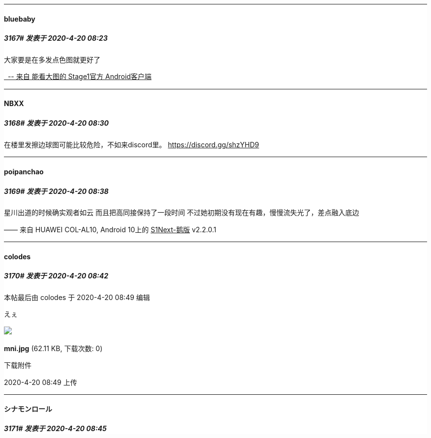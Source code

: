 
-----

####  bluebaby  
##### 3167#       发表于 2020-4-20 08:23


大家要是在多发点色图就更好了

[  -- 来自 能看大图的 Stage1官方 Android客户端](https://www.coolapk.com/apk/140634)


-----

####  NBXX  
##### 3168#       发表于 2020-4-20 08:30


在楼里发擦边球图可能比较危险，不如来discord里。
https://discord.gg/shzYHD9


-----

####  poipanchao  
##### 3169#       发表于 2020-4-20 08:38


星川出道的时候确实观者如云
而且把高同接保持了一段时间
不过她初期没有现在有趣，慢慢流失光了，差点融入底边

—— 来自 HUAWEI COL-AL10, Android 10上的 [S1Next-鹅版](https://github.com/ykrank/S1-Next/releases) v2.2.0.1


-----

####  colodes  
##### 3170#       发表于 2020-4-20 08:42


 本帖最后由 colodes 于 2020-4-20 08:49 编辑 

えぇ

<img src="https://img.saraba1st.com/forum/202004/20/084938kfw23xif0iwsssxw.jpg" referrerpolicy="no-referrer">


<strong>mni.jpg</strong> (62.11 KB, 下载次数: 0)

下载附件

2020-4-20 08:49 上传


-----

####  シナモンロール  
##### 3171#       发表于 2020-4-20 08:45
